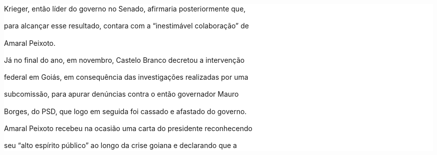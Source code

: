 Krieger, então líder do governo no Senado, afirmaria posteriormente que,

para alcançar esse resultado, contara com a “inestimável colaboração” de

Amaral Peixoto.



Já no final do ano, em novembro, Castelo Branco decretou a intervenção

federal em Goiás, em consequência das investigações realizadas por uma

subcomissão, para apurar denúncias contra o então governador Mauro

Borges, do PSD, que logo em seguida foi cassado e afastado do governo.

Amaral Peixoto recebeu na ocasião uma carta do presidente reconhecendo

seu “alto espírito público” ao longo da crise goiana e declarando que a

